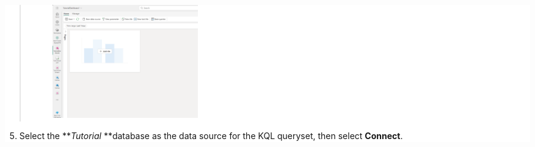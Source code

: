 > <img src="./media/image54.png" style="width:3.275in;height:1.94167in" />

5.  Select the ***Tutorial* **database as the data source for the KQL
    queryset, then select **Connect**.
